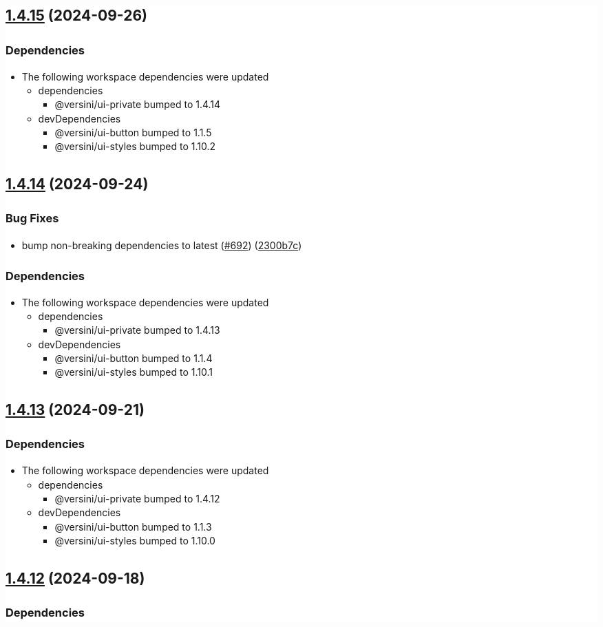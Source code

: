 ## [1.4.15](https://github.com/versini-org/ui-components/compare/ui-system-v1.4.14...ui-system-v1.4.15) (2024-09-26)


### Dependencies

* The following workspace dependencies were updated
  * dependencies
    * @versini/ui-private bumped to 1.4.14
  * devDependencies
    * @versini/ui-button bumped to 1.1.5
    * @versini/ui-styles bumped to 1.10.2

## [1.4.14](https://github.com/versini-org/ui-components/compare/ui-system-v1.4.13...ui-system-v1.4.14) (2024-09-24)


### Bug Fixes

* bump non-breaking dependencies to latest ([#692](https://github.com/versini-org/ui-components/issues/692)) ([2300b7c](https://github.com/versini-org/ui-components/commit/2300b7c563ce6d5ad704b93ea7cc63ba9b8c6993))


### Dependencies

* The following workspace dependencies were updated
  * dependencies
    * @versini/ui-private bumped to 1.4.13
  * devDependencies
    * @versini/ui-button bumped to 1.1.4
    * @versini/ui-styles bumped to 1.10.1

## [1.4.13](https://github.com/versini-org/ui-components/compare/ui-system-v1.4.12...ui-system-v1.4.13) (2024-09-21)


### Dependencies

* The following workspace dependencies were updated
  * dependencies
    * @versini/ui-private bumped to 1.4.12
  * devDependencies
    * @versini/ui-button bumped to 1.1.3
    * @versini/ui-styles bumped to 1.10.0

## [1.4.12](https://github.com/versini-org/ui-components/compare/ui-system-v1.4.11...ui-system-v1.4.12) (2024-09-18)


### Dependencies
